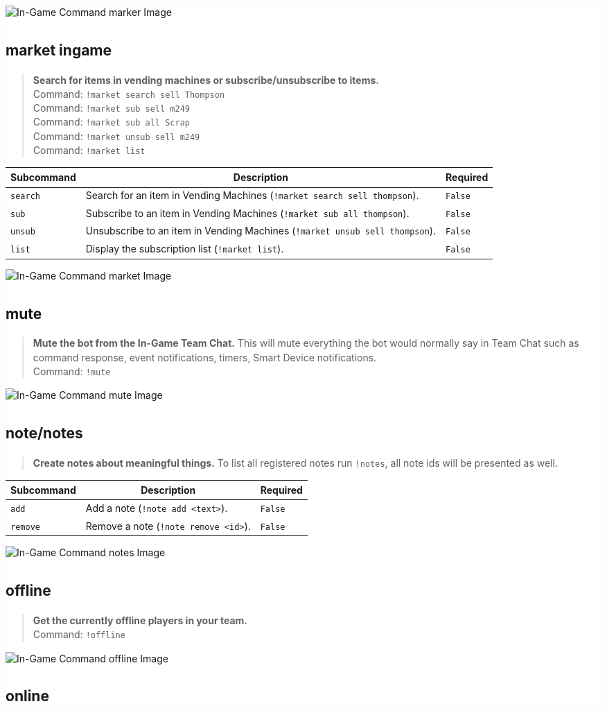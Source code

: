 ![In-Game Command marker Image](images/ingame_commands/marker_ingame.png)


## **market ingame**

> **Search for items in vending machines or subscribe/unsubscribe to items.**
<br>Command: `!market search sell Thompson`
<br>Command: `!market sub sell m249`
<br>Command: `!market sub all Scrap`
<br>Command: `!market unsub sell m249`
<br>Command: `!market list`

Subcommand | Description | Required
---------- | ----------- | --------
`search` | Search for an item in Vending Machines (`!market search sell thompson`). | `False`
`sub` | Subscribe to an item in Vending Machines (`!market sub all thompson`). | `False`
`unsub` | Unsubscribe to an item in Vending Machines (`!market unsub sell thompson`). | `False`
`list` | Display the subscription list (`!market list`). | `False`

![In-Game Command market Image](images/ingame_commands/market_ingame.png)


## **mute**

> **Mute the bot from the In-Game Team Chat.** This will mute everything the bot would normally say in Team Chat such as command response, event notifications, timers, Smart Device notifications.
<br>Command: `!mute`

![In-Game Command mute Image](images/ingame_commands/mute_ingame.png)


## **note/notes**

> **Create notes about meaningful things.** To list all registered notes run `!notes`, all note ids will be presented as well.

Subcommand | Description | Required
---------- | ----------- | --------
`add` | Add a note (`!note add <text>`). | `False`
`remove` | Remove a note (`!note remove <id>`). | `False`

![In-Game Command notes Image](images/ingame_commands/notes_ingame.png)


## **offline**

> **Get the currently offline players in your team.**
<br>Command: `!offline`

![In-Game Command offline Image](images/ingame_commands/offline_ingame.png)


## **online**
